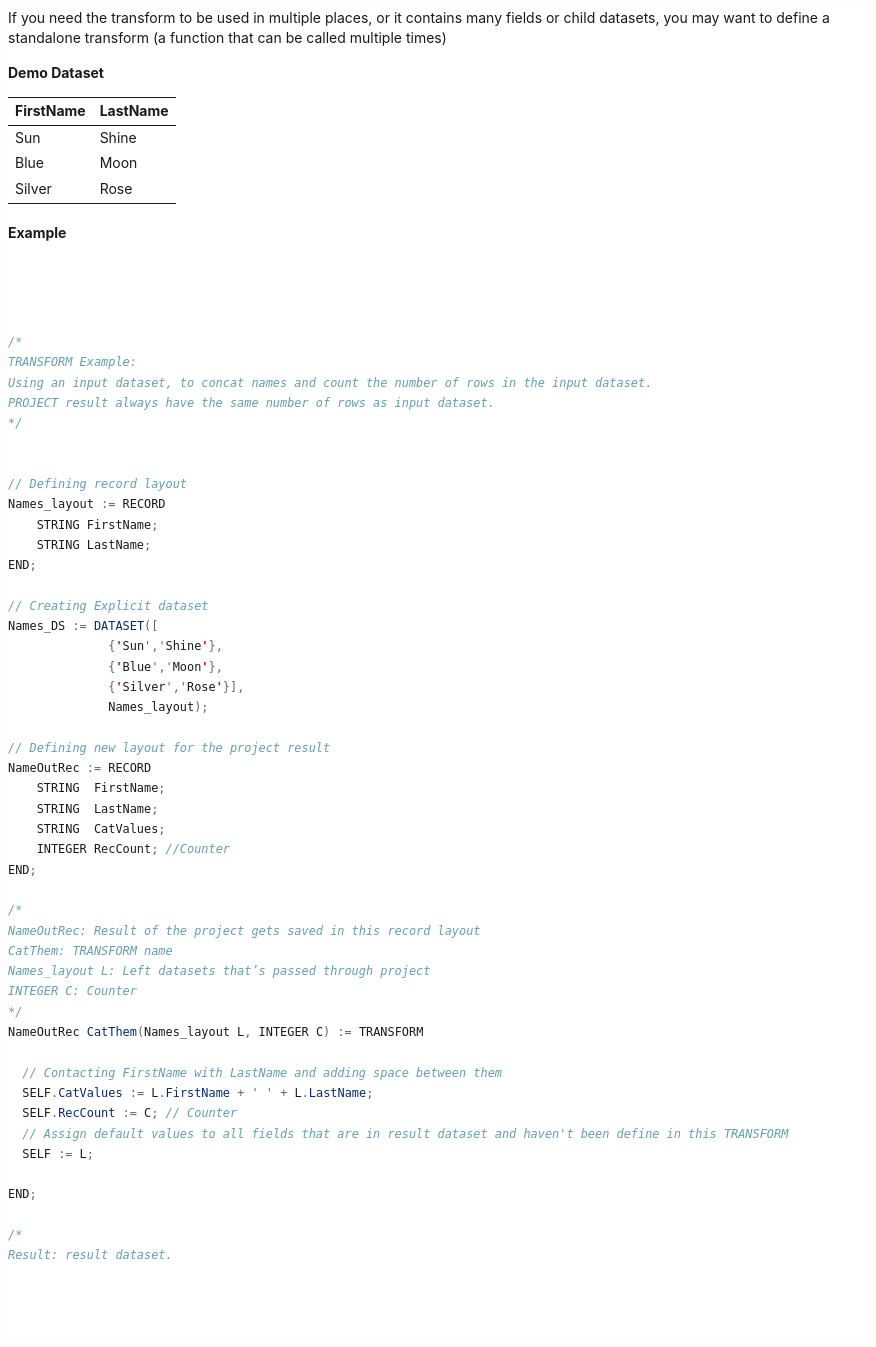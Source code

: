 If you need the transform to be used in multiple places, or it contains many fields or child datasets, you may want to define a standalone transform (a function that can be called multiple times)

**Demo Dataset**

| FirstName | LastName |
| :-------- | :------- |
| Sun       | Shine    |
| Blue      | Moon     |
| Silver    | Rose     |

#### Example

<br>
<pre id="TransformExp_1">

```java
/*
TRANSFORM Example:
Using an input dataset, to concat names and count the number of rows in the input dataset.
PROJECT result always have the same number of rows as input dataset.
*/


// Defining record layout
Names_layout := RECORD
    STRING FirstName;
    STRING LastName;
END;

// Creating Explicit dataset
Names_DS := DATASET([
              {'Sun','Shine'},
              {'Blue','Moon'},
              {'Silver','Rose'}],
              Names_layout);

// Defining new layout for the project result
NameOutRec := RECORD
    STRING  FirstName;
    STRING  LastName;
    STRING  CatValues;
    INTEGER RecCount; //Counter
END;

/*
NameOutRec: Result of the project gets saved in this record layout
CatThem: TRANSFORM name
Names_layout L: Left datasets that’s passed through project
INTEGER C: Counter
*/
NameOutRec CatThem(Names_layout L, INTEGER C) := TRANSFORM

  // Contacting FirstName with LastName and adding space between them
  SELF.CatValues := L.FirstName + ' ' + L.LastName;
  SELF.RecCount := C; // Counter
  // Assign default values to all fields that are in result dataset and haven't been define in this TRANSFORM
  SELF := L;

END;

/*
Result: result dataset.
```
